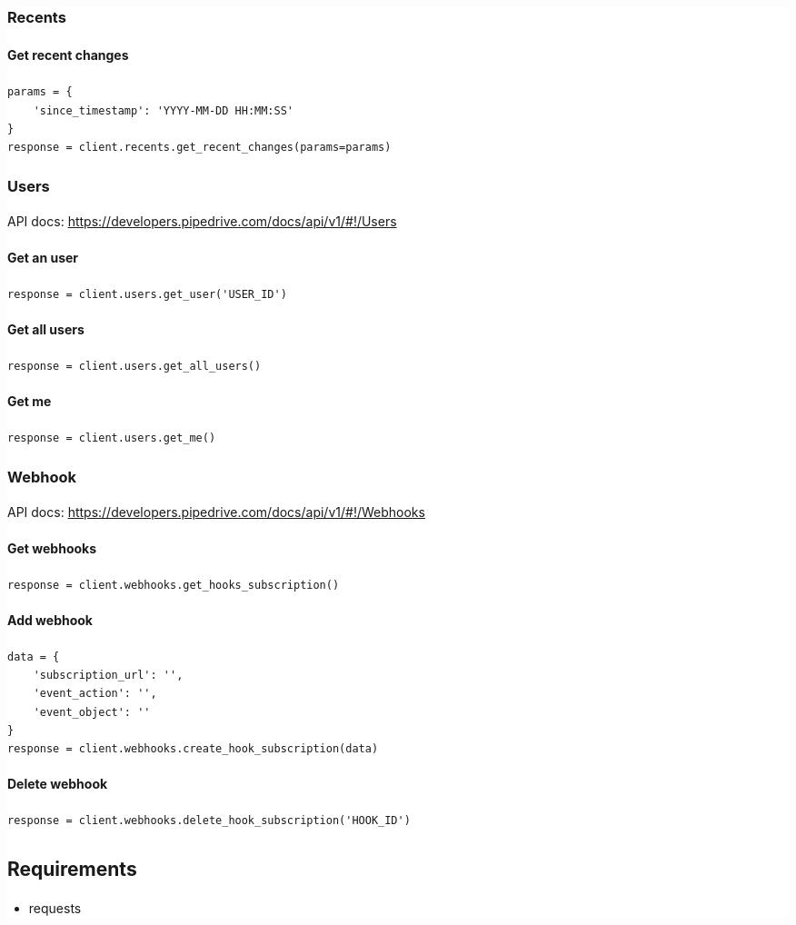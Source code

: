 ### Recents

#### Get recent changes
```
params = {
    'since_timestamp': 'YYYY-MM-DD HH:MM:SS'
}
response = client.recents.get_recent_changes(params=params)
```

### Users 

API docs: https://developers.pipedrive.com/docs/api/v1/#!/Users

#### Get an user
```
response = client.users.get_user('USER_ID')
```

#### Get all users
```
response = client.users.get_all_users()
```

#### Get me
```
response = client.users.get_me()
```

### Webhook 

API docs: https://developers.pipedrive.com/docs/api/v1/#!/Webhooks

#### Get webhooks
```
response = client.webhooks.get_hooks_subscription()
```

#### Add webhook
```
data = {
    'subscription_url': '',
    'event_action': '',
    'event_object': ''
}
response = client.webhooks.create_hook_subscription(data)
```

#### Delete webhook
```
response = client.webhooks.delete_hook_subscription('HOOK_ID')
```

## Requirements
- requests
